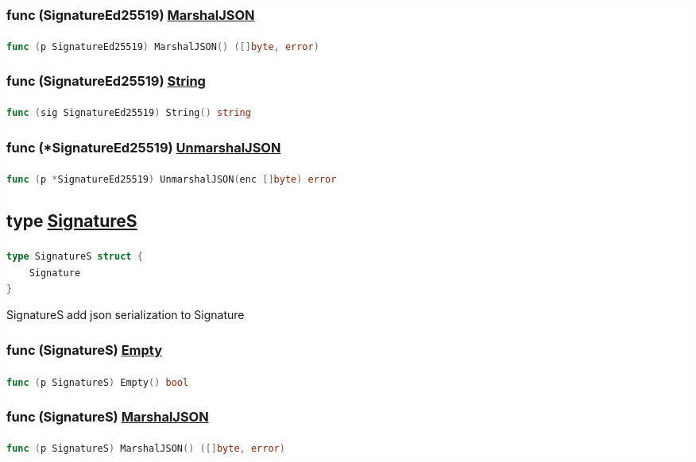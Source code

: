 

### <a name="SignatureEd25519.MarshalJSON">func</a> (SignatureEd25519) [MarshalJSON](/src/target/signature.go?s=1701:1756#L66)
``` go
func (p SignatureEd25519) MarshalJSON() ([]byte, error)
```



### <a name="SignatureEd25519.String">func</a> (SignatureEd25519) [String](/src/target/signature.go?s=1420:1463#L56)
``` go
func (sig SignatureEd25519) String() string
```



### <a name="SignatureEd25519.UnmarshalJSON">func</a> (\*SignatureEd25519) [UnmarshalJSON](/src/target/signature.go?s=1797:1855#L70)
``` go
func (p *SignatureEd25519) UnmarshalJSON(enc []byte) error
```



## <a name="SignatureS">type</a> [SignatureS](/src/target/signature.go?s=648:685#L20)
``` go
type SignatureS struct {
    Signature
}
```
SignatureS add json serialization to Signature










### <a name="SignatureS.Empty">func</a> (SignatureS) [Empty](/src/target/signature.go?s=966:998#L36)
``` go
func (p SignatureS) Empty() bool
```



### <a name="SignatureS.MarshalJSON">func</a> (SignatureS) [MarshalJSON](/src/target/signature.go?s=687:736#L24)
``` go
func (p SignatureS) MarshalJSON() ([]byte, error)
```
